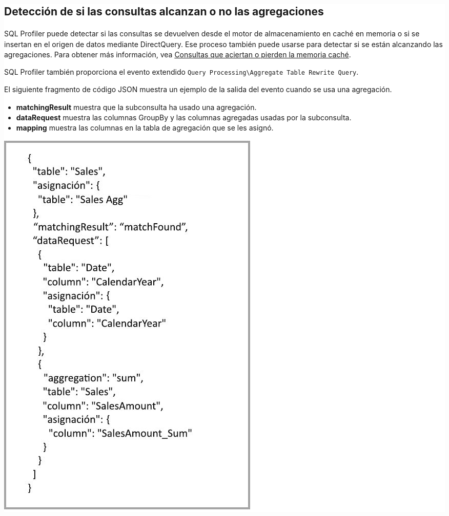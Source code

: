 ## <a name="detect-whether-queries-hit-or-miss-aggregations"></a>Detección de si las consultas alcanzan o no las agregaciones

SQL Profiler puede detectar si las consultas se devuelven desde el motor de almacenamiento en caché en memoria o si se insertan en el origen de datos mediante DirectQuery. Ese proceso también puede usarse para detectar si se están alcanzando las agregaciones. Para obtener más información, vea [Consultas que aciertan o pierden la memoria caché](desktop-storage-mode.md#queries-that-hit-or-miss-the-cache). 

SQL Profiler también proporciona el evento extendido `Query Processing\Aggregate Table Rewrite Query`.

El siguiente fragmento de código JSON muestra un ejemplo de la salida del evento cuando se usa una agregación.

- **matchingResult** muestra que la subconsulta ha usado una agregación.
- **dataRequest** muestra las columnas GroupBy y las columnas agregadas usadas por la subconsulta.
- **mapping** muestra las columnas en la tabla de agregación que se les asignó.

![Salida de un evento cuando se usa la agregación](media/desktop-aggregations/aggregations-code_01.jpg)
